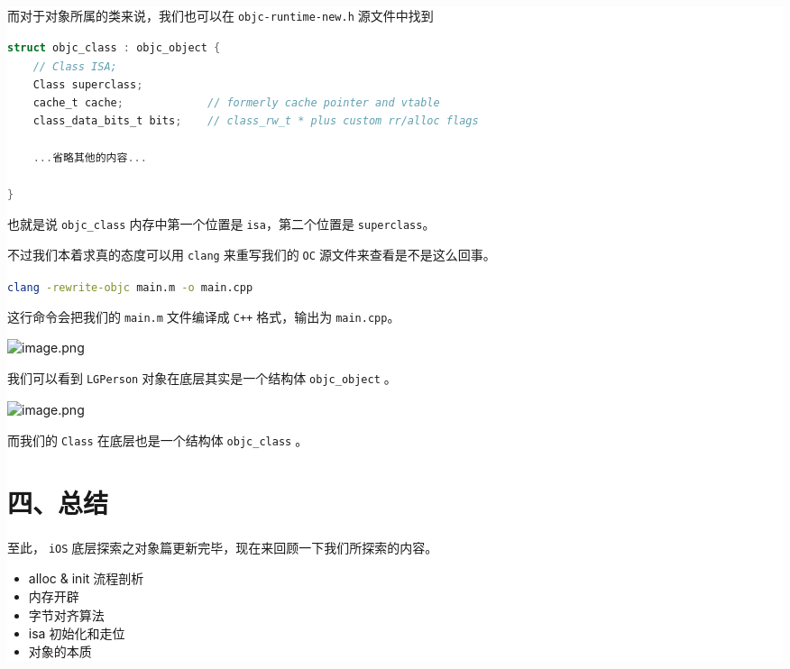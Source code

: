 而对于对象所属的类来说，我们也可以在 `objc-runtime-new.h` 源文件中找到

```c
struct objc_class : objc_object {
    // Class ISA;
    Class superclass;
    cache_t cache;             // formerly cache pointer and vtable
    class_data_bits_t bits;    // class_rw_t * plus custom rr/alloc flags
    
    ...省略其他的内容...
    
}
```

也就是说 `objc_class` 内存中第一个位置是 `isa`，第二个位置是 `superclass`。

不过我们本着求真的态度可以用 `clang` 来重写我们的 `OC` 源文件来查看是不是这么回事。

```bash
clang -rewrite-objc main.m -o main.cpp
```

这行命令会把我们的 `main.m` 文件编译成 `C++` 格式，输出为 `main.cpp`。

![image.png](https://user-gold-cdn.xitu.io/2019/12/24/16f352661273fee4?w=958&h=528&f=png&s=82472)

我们可以看到 `LGPerson` 对象在底层其实是一个结构体 `objc_object` 。

![image.png](https://user-gold-cdn.xitu.io/2019/12/24/16f3526624819958?w=612&h=94&f=png&s=9884)

而我们的 `Class` 在底层也是一个结构体 `objc_class` 。

<a name="G7JLN"></a>
# 四、总结

至此， `iOS` 底层探索之对象篇更新完毕，现在来回顾一下我们所探索的内容。

- alloc & init 流程剖析
- 内存开辟
- 字节对齐算法
- isa 初始化和走位
- 对象的本质

